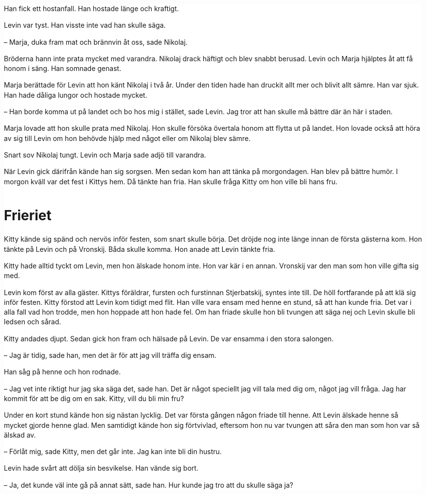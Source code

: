 Han fick ett hostanfall. Han hostade länge och kraftigt.

Levin var tyst. Han visste inte vad han skulle säga.

– Marja, duka fram mat och brännvin åt oss, sade Nikolaj.

Bröderna hann inte prata mycket med varandra. Nikolaj drack häftigt och blev snabbt berusad. Levin och Marja hjälptes åt att få honom i säng. Han somnade genast.

Marja berättade för Levin att hon känt Nikolaj i två år. Under den tiden hade han druckit allt mer och blivit allt sämre. Han var sjuk. Han hade dåliga lungor och hostade mycket.

– Han borde komma ut på landet och bo hos mig i stället, sade Levin. Jag tror att han skulle må bättre där än här i staden.

Marja lovade att hon skulle prata med Nikolaj. Hon skulle försöka övertala honom att flytta ut på landet. Hon lovade också att höra av sig till Levin om hon behövde hjälp med något eller om Nikolaj blev sämre.

Snart sov Nikolaj tungt. Levin och Marja sade adjö till varandra.

När Levin gick därifrån kände han sig sorgsen. Men sedan kom han att tänka på morgondagen. Han blev på bättre humör. I morgon kväll var det fest i Kittys hem. Då tänkte han fria. Han skulle fråga Kitty om hon ville bli hans fru.

# Frieriet

Kitty kände sig spänd och nervös inför festen, som snart skulle börja. Det dröjde nog inte länge innan de första gästerna kom. Hon tänkte på Levin och på Vronskij. Båda skulle komma. Hon anade att Levin tänkte fria.

Kitty hade alltid tyckt om Levin, men hon älskade honom inte. Hon var kär i en annan. Vronskij var den man som hon ville gifta sig med.

Levin kom först av alla gäster. Kittys föräldrar, fursten och furstinnan Stjerbatskij, syntes inte till. De höll fortfarande på att klä sig inför festen. Kitty förstod att Levin kom tidigt med flit. Han ville vara ensam med henne en stund, så att han kunde fria. Det var i alla fall vad hon trodde, men hon hoppade att hon hade fel. Om han friade skulle hon bli tvungen att säga nej och Levin skulle bli ledsen och sårad.

Kitty andades djupt. Sedan gick hon fram och hälsade på Levin. De var ensamma i den stora salongen.

– Jag är tidig, sade han, men det är för att jag vill träffa dig ensam.

Han såg på henne och hon rodnade.

– Jag vet inte riktigt hur jag ska säga det, sade han. Det är något speciellt jag vill tala med dig om, något jag vill fråga. Jag har kommit för att be dig om en sak. Kitty, vill du bli min fru?

Under en kort stund kände hon sig nästan lycklig. Det var första gången någon friade till henne. Att Levin älskade henne så mycket gjorde henne glad. Men samtidigt kände hon sig förtvivlad, eftersom hon nu var tvungen att såra den man som hon var så älskad av.

– Förlåt mig, sade Kitty, men det går inte. Jag kan inte bli din hustru.

Levin hade svårt att dölja sin besvikelse. Han vände sig bort.

– Ja, det kunde väl inte gå på annat sätt, sade han. Hur kunde jag tro att du skulle säga ja?
